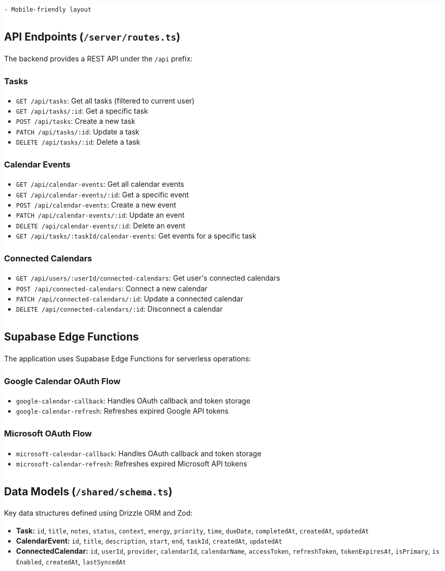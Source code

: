     - Mobile-friendly layout

## API Endpoints (`/server/routes.ts`)

The backend provides a REST API under the `/api` prefix:

### Tasks
*   `GET /api/tasks`: Get all tasks (filtered to current user)
*   `GET /api/tasks/:id`: Get a specific task
*   `POST /api/tasks`: Create a new task
*   `PATCH /api/tasks/:id`: Update a task
*   `DELETE /api/tasks/:id`: Delete a task

### Calendar Events
*   `GET /api/calendar-events`: Get all calendar events
*   `GET /api/calendar-events/:id`: Get a specific event
*   `POST /api/calendar-events`: Create a new event
*   `PATCH /api/calendar-events/:id`: Update an event
*   `DELETE /api/calendar-events/:id`: Delete an event
*   `GET /api/tasks/:taskId/calendar-events`: Get events for a specific task

### Connected Calendars
*   `GET /api/users/:userId/connected-calendars`: Get user's connected calendars
*   `POST /api/connected-calendars`: Connect a new calendar
*   `PATCH /api/connected-calendars/:id`: Update a connected calendar
*   `DELETE /api/connected-calendars/:id`: Disconnect a calendar

## Supabase Edge Functions

The application uses Supabase Edge Functions for serverless operations:

### Google Calendar OAuth Flow
*   `google-calendar-callback`: Handles OAuth callback and token storage
*   `google-calendar-refresh`: Refreshes expired Google API tokens

### Microsoft OAuth Flow
*   `microsoft-calendar-callback`: Handles OAuth callback and token storage
*   `microsoft-calendar-refresh`: Refreshes expired Microsoft API tokens

## Data Models (`/shared/schema.ts`)

Key data structures defined using Drizzle ORM and Zod:

*   **Task:** `id`, `title`, `notes`, `status`, `context`, `energy`, `priority`, `time`, `dueDate`, `completedAt`, `createdAt`, `updatedAt`
*   **CalendarEvent:** `id`, `title`, `description`, `start`, `end`, `taskId`, `createdAt`, `updatedAt`
*   **ConnectedCalendar:** `id`, `userId`, `provider`, `calendarId`, `calendarName`, `accessToken`, `refreshToken`, `tokenExpiresAt`, `isPrimary`, `isEnabled`, `createdAt`, `lastSyncedAt`
